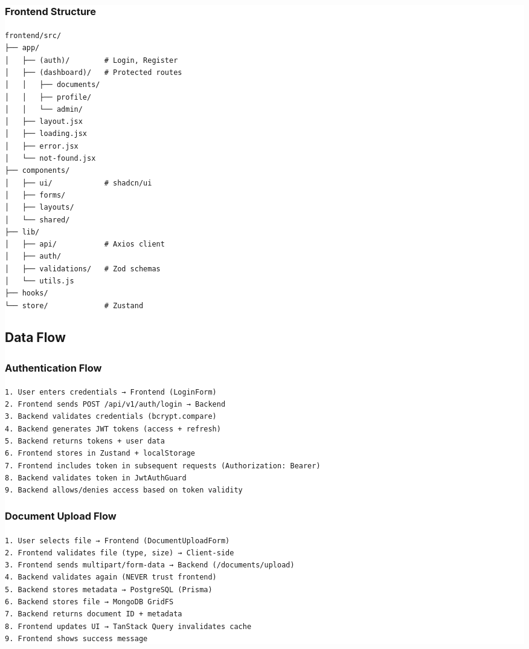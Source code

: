 ### Frontend Structure

```
frontend/src/
├── app/
│   ├── (auth)/        # Login, Register
│   ├── (dashboard)/   # Protected routes
│   │   ├── documents/
│   │   ├── profile/
│   │   └── admin/
│   ├── layout.jsx
│   ├── loading.jsx
│   ├── error.jsx
│   └── not-found.jsx
├── components/
│   ├── ui/            # shadcn/ui
│   ├── forms/
│   ├── layouts/
│   └── shared/
├── lib/
│   ├── api/           # Axios client
│   ├── auth/
│   ├── validations/   # Zod schemas
│   └── utils.js
├── hooks/
└── store/             # Zustand
```

## Data Flow

### Authentication Flow

```
1. User enters credentials → Frontend (LoginForm)
2. Frontend sends POST /api/v1/auth/login → Backend
3. Backend validates credentials (bcrypt.compare)
4. Backend generates JWT tokens (access + refresh)
5. Backend returns tokens + user data
6. Frontend stores in Zustand + localStorage
7. Frontend includes token in subsequent requests (Authorization: Bearer)
8. Backend validates token in JwtAuthGuard
9. Backend allows/denies access based on token validity
```

### Document Upload Flow

```
1. User selects file → Frontend (DocumentUploadForm)
2. Frontend validates file (type, size) → Client-side
3. Frontend sends multipart/form-data → Backend (/documents/upload)
4. Backend validates again (NEVER trust frontend)
5. Backend stores metadata → PostgreSQL (Prisma)
6. Backend stores file → MongoDB GridFS
7. Backend returns document ID + metadata
8. Frontend updates UI → TanStack Query invalidates cache
9. Frontend shows success message
```
